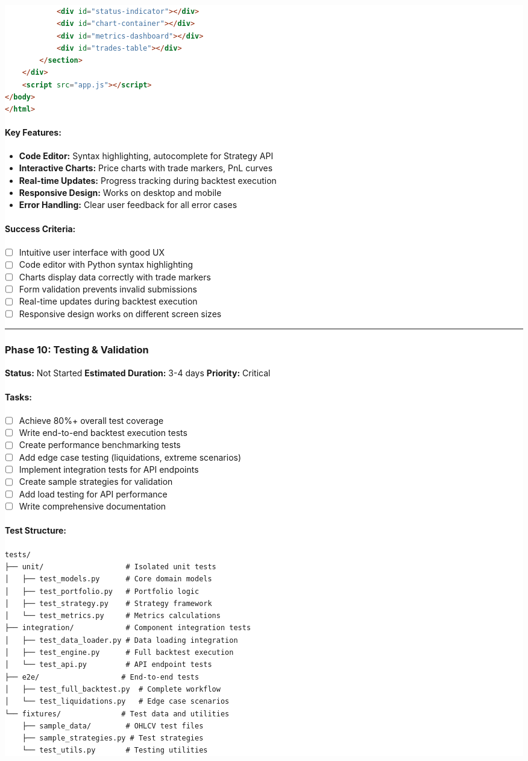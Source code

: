 ```html
            <div id="status-indicator"></div>
            <div id="chart-container"></div>
            <div id="metrics-dashboard"></div>
            <div id="trades-table"></div>
        </section>
    </div>
    <script src="app.js"></script>
</body>
</html>
```

#### Key Features:
- **Code Editor:** Syntax highlighting, autocomplete for Strategy API
- **Interactive Charts:** Price charts with trade markers, PnL curves
- **Real-time Updates:** Progress tracking during backtest execution
- **Responsive Design:** Works on desktop and mobile
- **Error Handling:** Clear user feedback for all error cases

#### Success Criteria:
- [ ] Intuitive user interface with good UX
- [ ] Code editor with Python syntax highlighting
- [ ] Charts display data correctly with trade markers
- [ ] Form validation prevents invalid submissions
- [ ] Real-time updates during backtest execution
- [ ] Responsive design works on different screen sizes

---

### Phase 10: Testing & Validation
**Status:** Not Started
**Estimated Duration:** 3-4 days
**Priority:** Critical

#### Tasks:
- [ ] Achieve 80%+ overall test coverage
- [ ] Write end-to-end backtest execution tests
- [ ] Create performance benchmarking tests
- [ ] Add edge case testing (liquidations, extreme scenarios)
- [ ] Implement integration tests for API endpoints
- [ ] Create sample strategies for validation
- [ ] Add load testing for API performance
- [ ] Write comprehensive documentation

#### Test Structure:
```
tests/
├── unit/                   # Isolated unit tests
│   ├── test_models.py      # Core domain models
│   ├── test_portfolio.py   # Portfolio logic
│   ├── test_strategy.py    # Strategy framework
│   └── test_metrics.py     # Metrics calculations
├── integration/            # Component integration tests
│   ├── test_data_loader.py # Data loading integration
│   ├── test_engine.py      # Full backtest execution
│   └── test_api.py         # API endpoint tests
├── e2e/                   # End-to-end tests
│   ├── test_full_backtest.py  # Complete workflow
│   └── test_liquidations.py   # Edge case scenarios
└── fixtures/              # Test data and utilities
    ├── sample_data/        # OHLCV test files
    ├── sample_strategies.py # Test strategies
    └── test_utils.py       # Testing utilities
```
